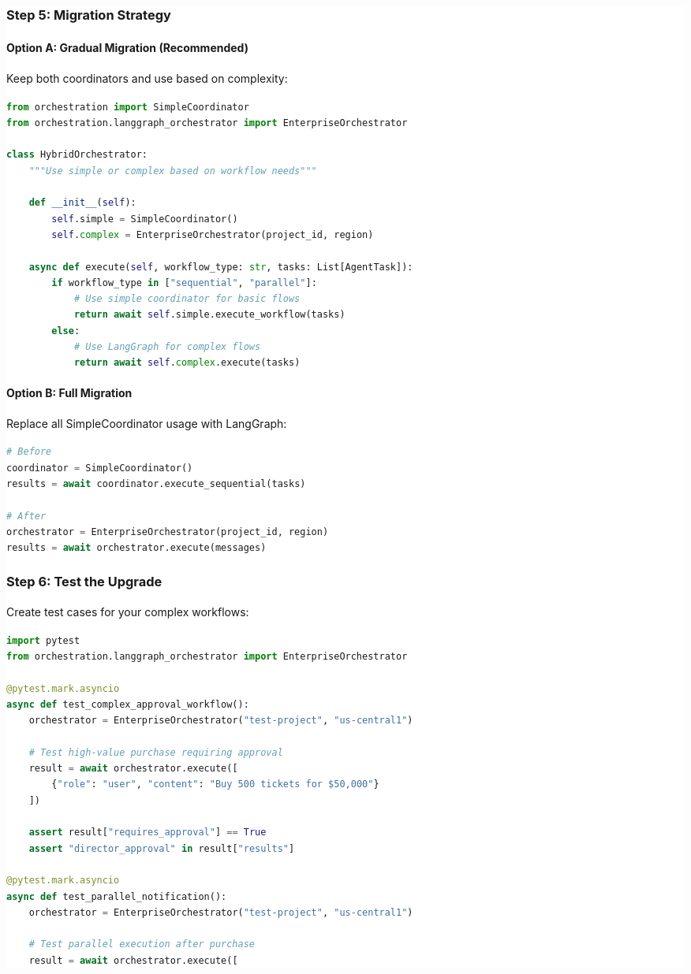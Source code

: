 ### Step 5: Migration Strategy

#### Option A: Gradual Migration (Recommended)

Keep both coordinators and use based on complexity:

```python
from orchestration import SimpleCoordinator
from orchestration.langgraph_orchestrator import EnterpriseOrchestrator

class HybridOrchestrator:
    """Use simple or complex based on workflow needs"""
    
    def __init__(self):
        self.simple = SimpleCoordinator()
        self.complex = EnterpriseOrchestrator(project_id, region)
    
    async def execute(self, workflow_type: str, tasks: List[AgentTask]):
        if workflow_type in ["sequential", "parallel"]:
            # Use simple coordinator for basic flows
            return await self.simple.execute_workflow(tasks)
        else:
            # Use LangGraph for complex flows
            return await self.complex.execute(tasks)
```

#### Option B: Full Migration

Replace all SimpleCoordinator usage with LangGraph:

```python
# Before
coordinator = SimpleCoordinator()
results = await coordinator.execute_sequential(tasks)

# After
orchestrator = EnterpriseOrchestrator(project_id, region)
results = await orchestrator.execute(messages)
```

### Step 6: Test the Upgrade

Create test cases for your complex workflows:

```python
import pytest
from orchestration.langgraph_orchestrator import EnterpriseOrchestrator

@pytest.mark.asyncio
async def test_complex_approval_workflow():
    orchestrator = EnterpriseOrchestrator("test-project", "us-central1")
    
    # Test high-value purchase requiring approval
    result = await orchestrator.execute([
        {"role": "user", "content": "Buy 500 tickets for $50,000"}
    ])
    
    assert result["requires_approval"] == True
    assert "director_approval" in result["results"]

@pytest.mark.asyncio
async def test_parallel_notification():
    orchestrator = EnterpriseOrchestrator("test-project", "us-central1")
    
    # Test parallel execution after purchase
    result = await orchestrator.execute([
```